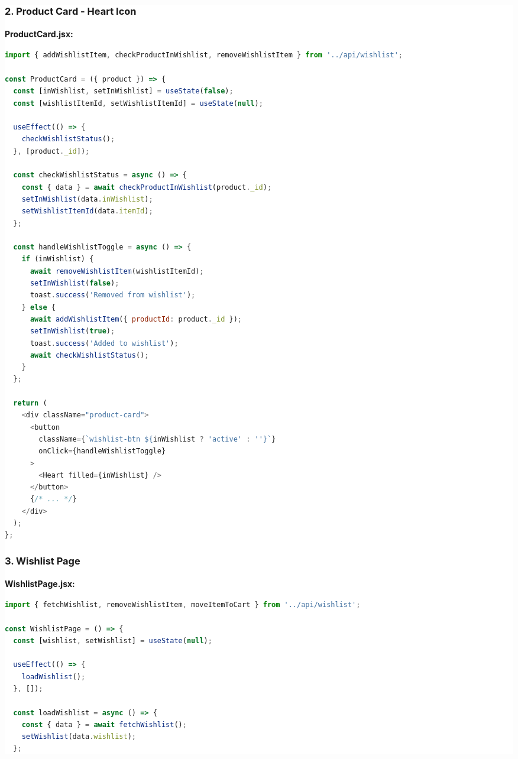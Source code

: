 ### 2. Product Card - Heart Icon

**ProductCard.jsx:**
```javascript
import { addWishlistItem, checkProductInWishlist, removeWishlistItem } from '../api/wishlist';

const ProductCard = ({ product }) => {
  const [inWishlist, setInWishlist] = useState(false);
  const [wishlistItemId, setWishlistItemId] = useState(null);

  useEffect(() => {
    checkWishlistStatus();
  }, [product._id]);

  const checkWishlistStatus = async () => {
    const { data } = await checkProductInWishlist(product._id);
    setInWishlist(data.inWishlist);
    setWishlistItemId(data.itemId);
  };

  const handleWishlistToggle = async () => {
    if (inWishlist) {
      await removeWishlistItem(wishlistItemId);
      setInWishlist(false);
      toast.success('Removed from wishlist');
    } else {
      await addWishlistItem({ productId: product._id });
      setInWishlist(true);
      toast.success('Added to wishlist');
      await checkWishlistStatus();
    }
  };

  return (
    <div className="product-card">
      <button 
        className={`wishlist-btn ${inWishlist ? 'active' : ''}`}
        onClick={handleWishlistToggle}
      >
        <Heart filled={inWishlist} />
      </button>
      {/* ... */}
    </div>
  );
};
```

### 3. Wishlist Page

**WishlistPage.jsx:**
```javascript
import { fetchWishlist, removeWishlistItem, moveItemToCart } from '../api/wishlist';

const WishlistPage = () => {
  const [wishlist, setWishlist] = useState(null);

  useEffect(() => {
    loadWishlist();
  }, []);

  const loadWishlist = async () => {
    const { data } = await fetchWishlist();
    setWishlist(data.wishlist);
  };
```